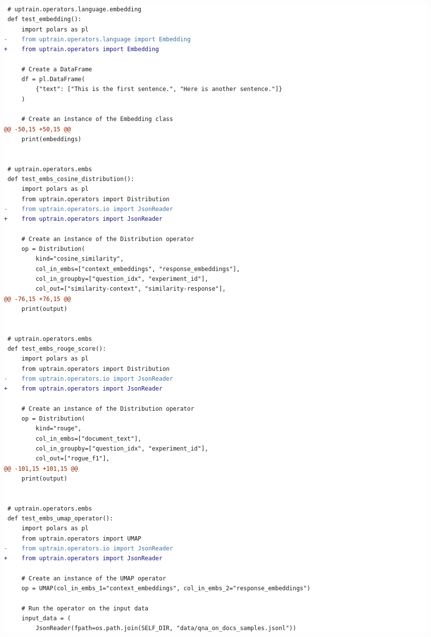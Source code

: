 ```diff
 # uptrain.operators.language.embedding
 def test_embedding():
     import polars as pl
-    from uptrain.operators.language import Embedding
+    from uptrain.operators import Embedding
 
     # Create a DataFrame
     df = pl.DataFrame(
         {"text": ["This is the first sentence.", "Here is another sentence."]}
     )
 
     # Create an instance of the Embedding class
@@ -50,15 +50,15 @@
     print(embeddings)
 
 
 # uptrain.operators.embs
 def test_embs_cosine_distribution():
     import polars as pl
     from uptrain.operators import Distribution
-    from uptrain.operators.io import JsonReader
+    from uptrain.operators import JsonReader
 
     # Create an instance of the Distribution operator
     op = Distribution(
         kind="cosine_similarity",
         col_in_embs=["context_embeddings", "response_embeddings"],
         col_in_groupby=["question_idx", "experiment_id"],
         col_out=["similarity-context", "similarity-response"],
@@ -76,15 +76,15 @@
     print(output)
 
 
 # uptrain.operators.embs
 def test_embs_rouge_score():
     import polars as pl
     from uptrain.operators import Distribution
-    from uptrain.operators.io import JsonReader
+    from uptrain.operators import JsonReader
 
     # Create an instance of the Distribution operator
     op = Distribution(
         kind="rouge",
         col_in_embs=["document_text"],
         col_in_groupby=["question_idx", "experiment_id"],
         col_out=["rogue_f1"],
@@ -101,15 +101,15 @@
     print(output)
 
 
 # uptrain.operators.embs
 def test_embs_umap_operator():
     import polars as pl
     from uptrain.operators import UMAP
-    from uptrain.operators.io import JsonReader
+    from uptrain.operators import JsonReader
 
     # Create an instance of the UMAP operator
     op = UMAP(col_in_embs_1="context_embeddings", col_in_embs_2="response_embeddings")
 
     # Run the operator on the input data
     input_data = (
         JsonReader(fpath=os.path.join(SELF_DIR, "data/qna_on_docs_samples.jsonl"))
```